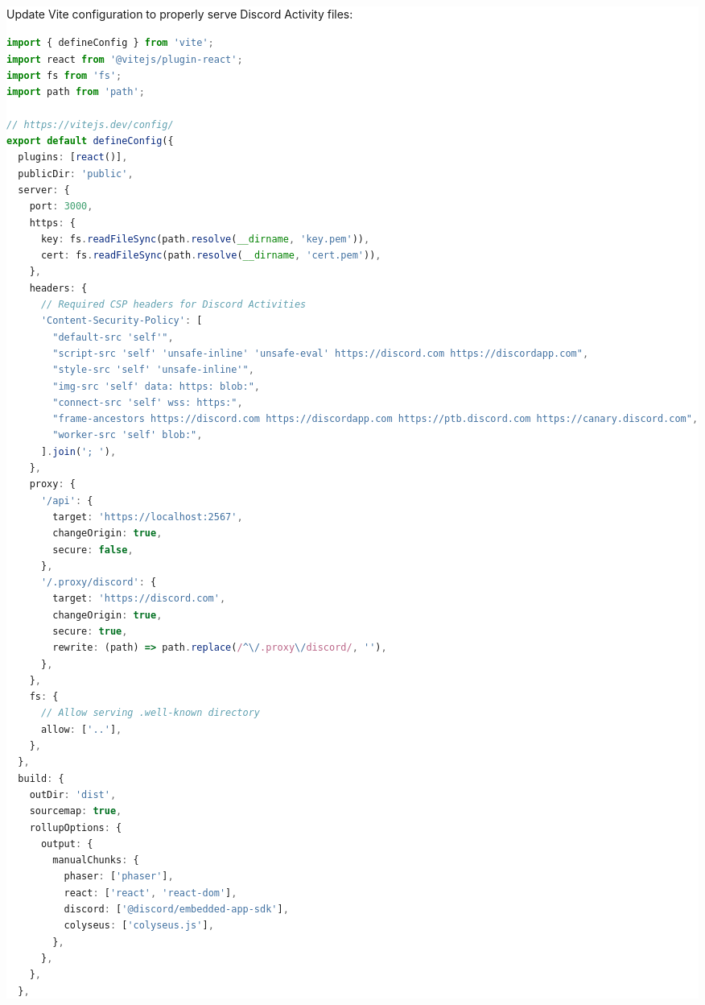 Update Vite configuration to properly serve Discord Activity files:

````typescript
import { defineConfig } from 'vite';
import react from '@vitejs/plugin-react';
import fs from 'fs';
import path from 'path';

// https://vitejs.dev/config/
export default defineConfig({
  plugins: [react()],
  publicDir: 'public',
  server: {
    port: 3000,
    https: {
      key: fs.readFileSync(path.resolve(__dirname, 'key.pem')),
      cert: fs.readFileSync(path.resolve(__dirname, 'cert.pem')),
    },
    headers: {
      // Required CSP headers for Discord Activities
      'Content-Security-Policy': [
        "default-src 'self'",
        "script-src 'self' 'unsafe-inline' 'unsafe-eval' https://discord.com https://discordapp.com",
        "style-src 'self' 'unsafe-inline'",
        "img-src 'self' data: https: blob:",
        "connect-src 'self' wss: https:",
        "frame-ancestors https://discord.com https://discordapp.com https://ptb.discord.com https://canary.discord.com",
        "worker-src 'self' blob:",
      ].join('; '),
    },
    proxy: {
      '/api': {
        target: 'https://localhost:2567',
        changeOrigin: true,
        secure: false,
      },
      '/.proxy/discord': {
        target: 'https://discord.com',
        changeOrigin: true,
        secure: true,
        rewrite: (path) => path.replace(/^\/.proxy\/discord/, ''),
      },
    },
    fs: {
      // Allow serving .well-known directory
      allow: ['..'],
    },
  },
  build: {
    outDir: 'dist',
    sourcemap: true,
    rollupOptions: {
      output: {
        manualChunks: {
          phaser: ['phaser'],
          react: ['react', 'react-dom'],
          discord: ['@discord/embedded-app-sdk'],
          colyseus: ['colyseus.js'],
        },
      },
    },
  },
````